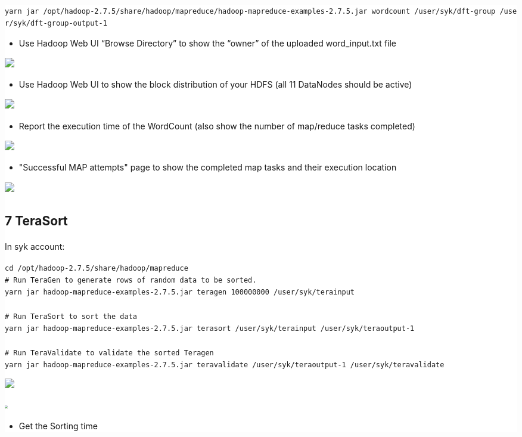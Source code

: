 ```shell
yarn jar /opt/hadoop-2.7.5/share/hadoop/mapreduce/hadoop-mapreduce-examples-2.7.5.jar wordcount /user/syk/dft-group /user/syk/dft-group-output-1
```





* Use Hadoop Web UI “Browse Directory” to show the “owner” of the uploaded word_input.txt file

![](https://raw.githubusercontent.com/Yukun4119/BlogImg/main/img/Screenshot%202021-09-29%20at%208.58.29%20PM.png)



* Use Hadoop Web UI to show the block distribution of your HDFS (all 11 DataNodes should be active)

![](https://raw.githubusercontent.com/Yukun4119/BlogImg/main/img/Screenshot%202021-09-29%20at%209.14.03%20PM.png)

* Report the execution time of the WordCount (also show the number of map/reduce tasks completed)

![](https://raw.githubusercontent.com/Yukun4119/BlogImg/main/img/Screenshot%202021-09-29%20at%209.00.14%20PM.png)



* "Successful MAP attempts" page to show the completed map tasks and their execution location

![](https://raw.githubusercontent.com/Yukun4119/BlogImg/main/img/Screenshot%202021-09-29%20at%209.19.49%20PM.png)









## 7 TeraSort

In syk account:

```shell
cd /opt/hadoop-2.7.5/share/hadoop/mapreduce
# Run TeraGen to generate rows of random data to be sorted.
yarn jar hadoop-mapreduce-examples-2.7.5.jar teragen 100000000 /user/syk/terainput

# Run TeraSort to sort the data
yarn jar hadoop-mapreduce-examples-2.7.5.jar terasort /user/syk/terainput /user/syk/teraoutput-1

# Run TeraValidate to validate the sorted Teragen
yarn jar hadoop-mapreduce-examples-2.7.5.jar teravalidate /user/syk/teraoutput-1 /user/syk/teravalidate
```

![](https://raw.githubusercontent.com/Yukun4119/BlogImg/main/img/Screenshot%202021-09-29%20at%209.08.58%20PM.png)



<img src="https://raw.githubusercontent.com/Yukun4119/BlogImg/main/img/Screenshot%202021-09-29%20at%209.10.21%20PM.png" style="zoom:33%;" />

* Get the Sorting time
